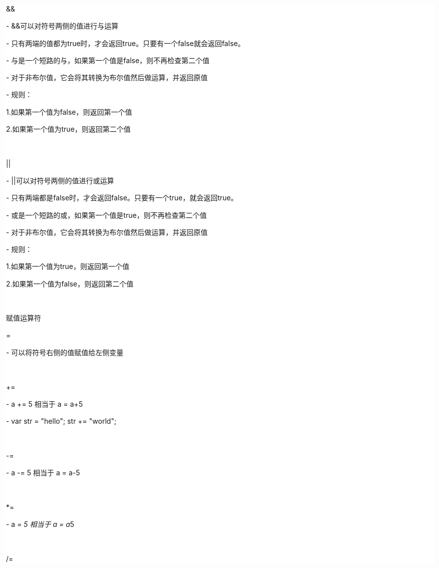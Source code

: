 ​		&&

​			- &&可以对符号两侧的值进行与运算

​			- 只有两端的值都为true时，才会返回true。只要有一个false就会返回false。

​			- 与是一个短路的与，如果第一个值是false，则不再检查第二个值

​			- 对于非布尔值，它会将其转换为布尔值然后做运算，并返回原值

​			- 规则：

​					1.如果第一个值为false，则返回第一个值

​					2.如果第一个值为true，则返回第二个值

​		

​		||

​			- ||可以对符号两侧的值进行或运算

​			- 只有两端都是false时，才会返回false。只要有一个true，就会返回true。

​			- 或是一个短路的或，如果第一个值是true，则不再检查第二个值

​			- 对于非布尔值，它会将其转换为布尔值然后做运算，并返回原值

​			- 规则：	

​					1.如果第一个值为true，则返回第一个值

​					2.如果第一个值为false，则返回第二个值

​				

​	赋值运算符

​		= 

​			- 可以将符号右侧的值赋值给左侧变量

​			

​		+=

​			- a += 5 相当于 a = a+5

​			- var str = "hello";  str += "world";

​			

​		-=

​			- a -= 5  相当于 a = a-5

​			

​		*=

​			- a *= 5 相当于 a = a*5

​			

​		/=
